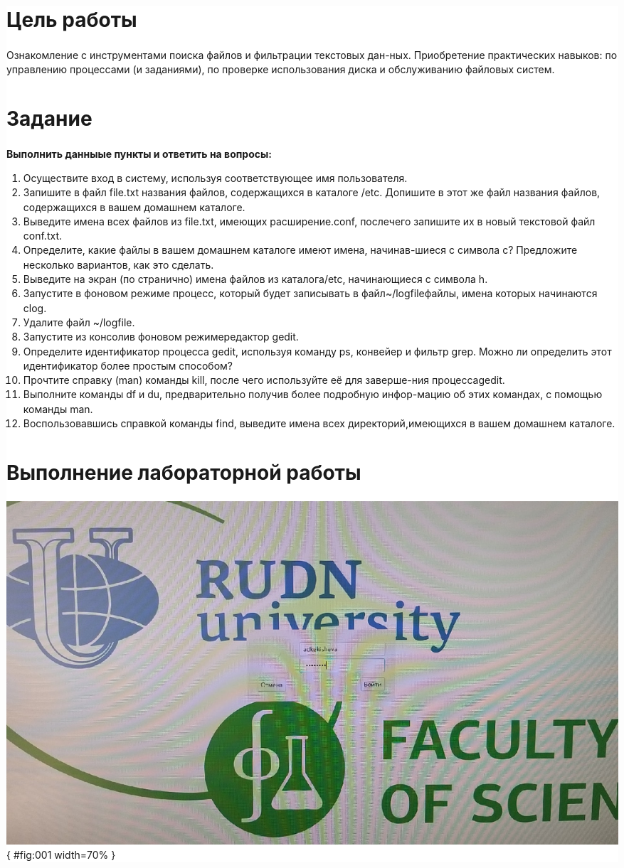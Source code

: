 
# Цель работы
Ознакомление с инструментами поиска файлов и фильтрации текстовых дан-ных. Приобретение практических навыков: по управлению процессами (и заданиями), по проверке использования диска и обслуживанию файловых систем.

# Задание
**Выполнить данныые пункты и ответить на вопросы:**

1. Осуществите вход в систему, используя соответствующее имя пользователя.
2. Запишите в файл file.txt названия файлов, содержащихся в каталоге /etc. Допишите в этот же файл названия файлов, содержащихся в вашем домашнем каталоге.
3. Выведите имена всех файлов из file.txt, имеющих расширение.conf, послечего запишите их в новый текстовой файл conf.txt.
4. Определите, какие файлы в вашем домашнем каталоге имеют имена, начинав-шиеся с символа c? Предложите несколько вариантов, как это сделать.
5. Выведите на экран (по странично) имена файлов из каталога/etc, начинающиеся с символа h.
6. Запустите в фоновом режиме процесс, который будет записывать в файл~/logfileфайлы, имена которых начинаются сlog.
7. Удалите файл ~/logfile.
8. Запустите из консолив фоновом режимередактор gedit.
9. Определите идентификатор процесса gedit, используя команду ps, конвейер и фильтр grep. Можно ли определить этот идентификатор более простым способом?
10. Прочтите справку (man) команды kill, после чего используйте её для заверше-ния процессаgedit.
11. Выполните команды df и du, предварительно получив более подробную инфор-мацию об этих командах, с помощью команды man.
12. Воспользовавшись справкой команды find, выведите имена всех директорий,имеющихся в вашем домашнем каталоге.

# Выполнение лабораторной работы

![Рисунок 1](image/001.jpg){ #fig:001 width=70% }
